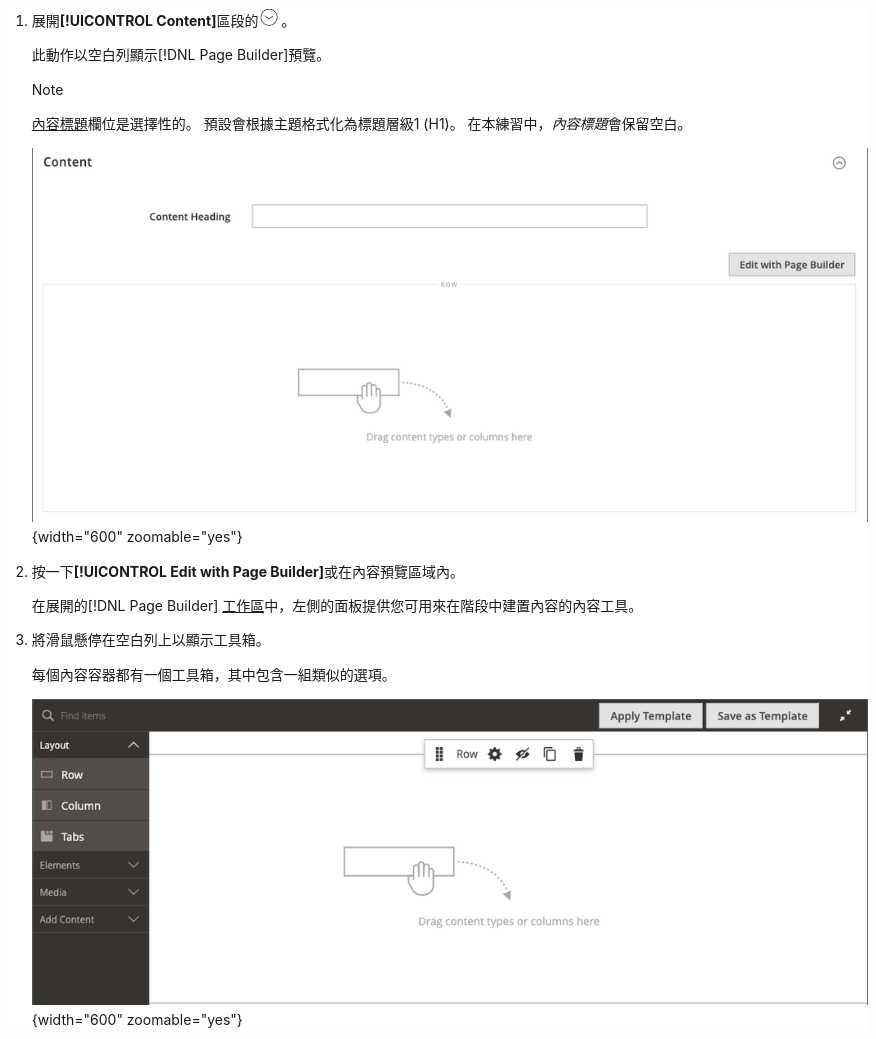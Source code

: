 1. 展開&#x200B;**[!UICONTROL Content]**&#x200B;區段的![擴充選擇器](../assets/icon-display-expand.png)。

   此動作以空白列顯示[!DNL Page Builder]預覽。

   >[!NOTE]
   >
   >[內容標題](workspace.md)欄位是選擇性的。 預設會根據主題格式化為標題層級1 (H1)。 在本練習中，_內容標題_&#x200B;會保留空白。

   ![空白列的頁面內容預覽](./assets/pb-content-preview-empty.png){width="600" zoomable="yes"}

1. 按一下&#x200B;**[!UICONTROL Edit with Page Builder]**&#x200B;或在內容預覽區域內。

   在展開的[!DNL Page Builder] [工作區](workspace.md)中，左側的面板提供您可用來在階段中建置內容的內容工具。

1. 將滑鼠懸停在空白列上以顯示工具箱。

   每個內容容器都有一個工具箱，其中包含一組類似的選項。

   ![[!DNL Page Builder]列工具箱](./assets/pb-layout-page-add-content-row-tools.png){width="600" zoomable="yes"}
